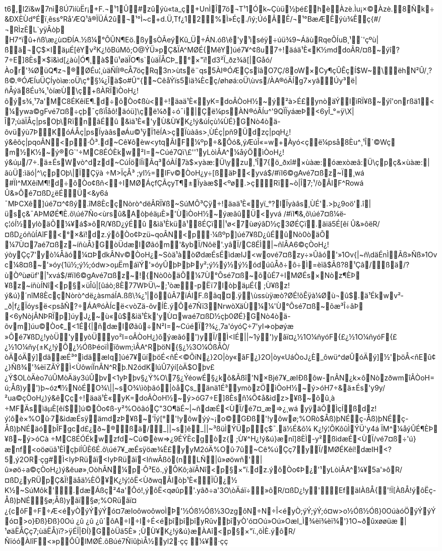 t6,l2ï&w7nì8Ú7ìíùËr¡+F.¬¹1Û#zûýù«ta \_ç+UnÌ­Î7ö¬T¹1Ók\~Çùü½þé£hèÀzè.Ìu¡×© Àzè.8Ñk÷
&ÐXÈÙd°Éï¸êss°Rå\'ÆQ¹â®ÏÜÁ2û¬¹°Ì\~c+d.Ü,Tf¿12%Ì»Éç./ìý;Úó­ÂÊ/¬¹°BæÆ Êýù¾Êç{#/¬RÌzÈL\`yÿÂòþH7\^ï­û+ñß\\æ¿ù¤ÐÍA.½ß¼°ÔÛN¶Eö.ßysÒÃeýKû_Ü÷ÁN.óß\\ê\'y¹ìséÿ÷úü¾9\~ÁãùRqeÕÍuB¸¹\`\'çºù\|ßä¬Ç\$×IäµÉ\[êYv²K¿!õBúMô;O@ÝÜ»pÇ&ÏA\^MØÉ{MêY\]úé7¥\^¢ßu7÷!äáä¹È«K½mddoÂR/¤ß\~ýî?7÷E\]8Ès×\$ï&ìd\[¿àù\|Ó¶¸à\$ü¹øäÏO¶s\` ùäÏÅCÞ\_°×\"ï!d3²Ï_ðz¾ã\[\|Gåó/Àor\'¾ØüQ¶z¬®ØÉu¦¸ùäÑÍI®cÅ7öçRq3n\>ùtsë¨qs5ÀI®ÓÆÇsîâO7Ç/8oW×Cy¶çÛÊçÍ\$W\~\\ëhN²Û/¸?ß©.®ÓÆÍuÜ ÇÍyòìæ:oÜ\\ç°§¼¿Îà\$o#Û\"{\~CêåÝïs5ìä¾Ècç/øhøá:oÜ\\ùvs/ÀA®óÄÍg7×yâÚy³ë\|ñÅýä8Éu¾¸¹òíæÙ\\ç+ßÀRÏìÒoH¿!õýs¾¸¹7a\'MC8ÉKêíE¶.d÷ôÒo¢ßù\<÷!äaä¹È«yK=doÂÒoH½\~ý²à\>É£ynòäÝlìRÏ¥ß\~ýî\'onrßä1\<¼ywa©gFvé7¤ß÷çþ¯çßïÎåô!äóü\]\\çë¼ð÷ó¯i\|Çë¼psÀN®óÂÍu\^ \'9QÏÏyáæÞ\<6yÎ\_°=ÿ\\X\|Î7;ùäÏÅç\|psOþ\\RïnãÉû
&ìä¹È«\'yÙ&Ù¥K¿!ý&úÍçù¼ÙÉ}GNò4òä-õvüýù7ÞKóÁÅç\|psÏyàâsøÁu©¹ÿÏ1ëÍA\>çÏùàâs\>¸ÙÉç\|pñ9Üdzç\|pqH¿!ý&êõç\|pqoÂN\<p·Ô³.d\~Cê¥ôèw\<ytqÂIF¼ºp÷&Ôó&,ýÆúÎ«=w+Àyó\<çë¼pså8Èu\^¸¹Î\`©Wçm½K½\~ý®G\`\'÷MC8ÉÓÈkw²I=\~Cúé7Qï\\£\'\'¹yLòìÂA\^¼åýÖìÒoH¿!ý&úµ/7÷.ä±ÉsWvò\^dzd\~CúÍöîÏíÃq³óÀÍ7à\$×yàæ:Ü\\yzu¸¹Î7{ö_ðxî#×ùàæ:óæxòæâ:Ü\\çpç&×ùàæ:\|ãùÜ:ìäó\|\^\\çpOþ\\\|ÏÇÿà
÷M\>ÏçÅ³ ;yI½=lFv©ÒoH¿y÷\[ßäÞ\<yvá\$/#ïI6©gAvé7¤ßz\~Ï¸wá
#ÏI\^MXêíM¶!d÷ôÒo¢ßñ\<÷IMØÁçfÇÃçyT¶±Ïyàæ\$\<ºø.\>çRï\~ò\|Î7;¹/òÂIF\^Rowá
Û&»Ôé7¤ßD¿ëÉÜ\<&y6á
¯MÞCXê\]úé7¤\^¢ßý.îM8ÈcçNòrò\^dëÂRÏ¥ß\~SúMÔ³Çÿ÷!äaä¹È«yï\_°?lÏyàâs¸ÙÉ\'.\>þ¿9oö\'.î\|üsç&¯AÞMØÉ¶È.õ\\úé7Ño\<ùrsû&AòþéäµÈ»\'ÙìÒoH½\~ýæãûÜ\<yvá
/#ïI¶&,õ\\úé7¤ß¼ë­ç¦óÍ½ylòäÕ¼¥á\$»ôR/¥ßD¿ýÉû
&ìä¹Èküã¹8ÉÇï\|¹ø\<7ùøýâD½ç3ØÉÇï.äiä5É\[êí
Û&»ôëR/¤ßD¿óñûÍAîF\<°×&ï!dz.ýôÒo¢Þzü\~qoÂN\<p·¼ßºp\]úé7¥ßD¿ûÉûNò0òäÕ¼7Ù¤7aé7¤ßz\~íñùÅ}GòÜdæIØãóm\'&ybÏ/Nôë\'.yâÏ/C8ÉÌ\|\~ñîÂA6©çÒoH¿!ýòyÇç7\'yò¼Åãó¼¤ÞdkÂNv©ÒoH¿\~Sòä¹àòØdæÉsÉìdæIJ\<wové7¤ßzy÷»Ûãó\'»1Ov{\|\~ñ\\däÉnÌÃß»Ñß»1Ovc¼8¤ß\~\'»óy{1ü½;ý½;ódw\>oµËmáïÝ\'»óyÛþÞþÞy²;ý½ý½ý½ódúûÅð÷ô÷Ì=èïâ\$Ãß?8¹Çâ/ßä/?ùÒºùøüf\'\|¹xvá\$/#ïI6©gAvé7¤ßz\~!­{Nò0òäÕ¼7Ù°Ôsé7¤ß\~õûÉ7÷IMØÉs×Nòz¶ÈÞ¥ßz\~íñùÍNî\<p§×üÎû\|\[ûáò;8È77WÞÜ\\\~;¹òæ-pËï7IòþäµÉ{­
;Ù¥ßz!ý&ú}´nîM8ÈcçNòrò\^dë¿àsmáÍA.ßß\\¾¿¹\|öûÃ7ïÁIF.ßãq¤.ÿ\\ùssùÿæò?ØÉ!õÊÿà¼Øù¬û\$.ä¹Ékwv²­\_ð\|f¿Ïóysë\<psåÑ?÷ÁA®óÀÍcë\< vòZä-õvÍÈ.ýÔé7Ñï3NrwòXäÙ¼¼\'Ù°Ôsé7¤ß\~õæ³Î÷âÞ\<6yNòjÂNÞRÏp\]úyJ¿\~ù«û\$&ìä¹Èk\'yÙ¤waé7¤ßD½çþ0ØÉ}GNò4òä-õvm\]úu©Òo¢\_\<1É{\|ñdæIØãû÷N²I=\~CúéÏ?¾¿¸7a\'óyóÇ÷7\'yI=\>oþøýæ
»Ôé7¥ßD¿!yòÜ\'yyòÜyo²I=oÂÒoH¿)õýæãó\')yÏ/Ì\<IÉ\|\|\~1ý\')yâï¤¿½1O¼ñyóF{£¿½1O¼ñyóF{£¿½1O¼ñy{±K¿!ýÔ¿½ÓßÞéoïÌïôwm;ìÂA\^RþöN{§¿½3O¼ÓßÅÒ/òÄóÄý\]däæÉ³°ìdäæIq\]úé7¥üíþöÉ\<ñÉ\<©ÕíN¿}2O\|òy«ãF¿}2O\|òy«UáÒoJ¿È\_ôw­ü\^døÛóÄý\]½\'þöÅ\<ñEû¢¿}Ñß¾\'¾èïZÃÝÌ\<ÙôwíÏnÂN\^Rþ.N2ódKlúÛ7ýí\[òÄ\$Oþv£¿Ý\$OLòÄèo7úÛMòÄäy3úÛþv\<1yÞþv§¿Ý%O\\7§¿ÝéowÉ§¿kõ&Ãßî\'N×Bjé7¥\_æIÐßôw-nÂN¿k×ôNòzðwmîÂÒoH=ú;Åß)y\')þ\~óz¶½NòÉO¾\\\|\|\~sO¾\\ìòþãó\|òåÇs\_änä1É³ymòzÖìÒoH½\~ý\>óH7÷&ä±És\'y9y/²ua©çÒoH¿)ý&êÇç÷!äaä¹È«yK=doÂÒoH½\~ý\>óG7÷E\]8Èsñ¼Õ¢å&ìdz\>¥ß\~õû¸à
÷MFÄsìäµÈ\[êí\$\]ú©Òo¢ß-y²%OöãóÇ\"3O¶äÉ\~\|\~ñdæÉ\<ÙÏ/é7¤\_æ=\>¿¸wá
yÿäÕÌçÍßdz!ý¦ôè×%Oû·7&ìdæÉsÿämdzÞ¥ß\~\'Ïý\[°\'!yôwýý¬¡o©GÐß\'!yôwø;%ORò\$Åß)þNÉç-Åß)þNÉç-Åß)þNÉäóþÎFgcd£¿ð\~®ßä/\_\|\|\~s\]ê\_\|\|\~³ßüÌÝÜpç\$¯.ä½É&õ¼
K¿!ý¦ÔKôûÌÝÜ\'y4á ÏM\^¼åýÛÉ¶ÈÞ¥ß\~ý\>óCà
÷MC8ÉÓÉkwzfd\~Cú©èw=\>¿9ÉÝÈcgòz{­
;Ù¥\^H¿!ý&ú}ænî\]8ÈÌ-y²ßìdæÉ\<ÙÏ/vé7¤ß÷\'ú}ænf\<oöøüâ¹ÈÌçþíÍÛÈ6É.õ\\úé7¥\_æÉsÿöæ¾È£yyM2óÄ%Oû·7û\~Cê%úÇç7yÏ/MØÉKêí!dæIH\<?5,ý2OR·çg#Ì\<IyÞRüâï\<IyÞRüâï\<IñwÂßõ(nLÑ\|û»øöwñ\'\|û»øö÷a©çÒoH¿)ý&êuø»¸OòhÂN¼p·Ô³Eö.,ýÔKô;àïÃNî\<p§×\"ï.dz.ýôÒo¢Þ¿\'¹yLòìÂA\^¼¥5a\'»ôR/¤ßD¿yRÜpÇ&Ï!äåä½ÈÖ¥K¿!ý¦ôË\<ÙðwqÂIòþ¹È«ÏÛ¿½
K½\~SúMôk\'.dæÁßç²4a\'Ôó!,ýôË\<qøûp\'.yâð÷a\'3O\\òÄáï÷»ôR/¤ßD¿!y\'EfäIÀßÅ{\'!Ï\[ÀßÅ!ýôËç-Åß)þNÉ§ø;Åß)yâï§ø;%ORüâï¤¿{côF÷F÷Æ\<éyÒýÝýÝó¤7æIoôwoôwoÌÞ\'½Óß½Óß½3OzgôN÷N÷Î\<éyÒ;ýÝ;ýÝ;ó¤w\>o½Óß½Óß}0OúàóÖýÝýÝó¤\>o}Ðß}Ðß}0Oú ¿û ¿û ¿û\`ôA÷I÷I÷É\<éþîþîþîyRûvþîyÒ\'ó¤Oú»Oú»OæI_Ì¾èï¾èï¾\'}1O\~ðûxøøüæ
\|¹øäËÅÇç7;ùäËÅ)ï?\>ÿÉÏ\|ÐÍ}GòÜä5È»
;ÙÙ¥K¿!ý&ú}æÀAî\<p§×\"ï.,õÌÈ.ýôR/ÑïóóÀIîF\<»pÔÛlMØÉ.õBúé7ÑïûþìÅ½yl2·çç
¼¥·çç
